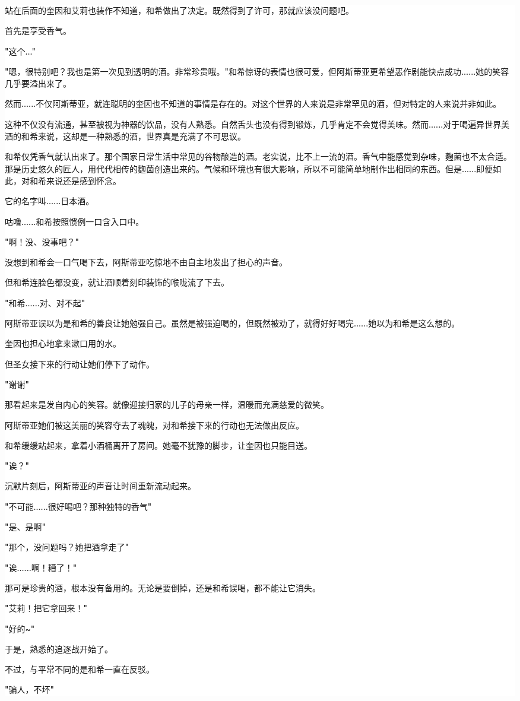 站在后面的奎因和艾莉也装作不知道，和希做出了决定。既然得到了许可，那就应该没问题吧。

首先是享受香气。

"这个..."

"嗯，很特别吧？我也是第一次见到透明的酒。非常珍贵哦。"和希惊讶的表情也很可爱，但阿斯蒂亚更希望恶作剧能快点成功......她的笑容几乎要溢出来了。

然而......不仅阿斯蒂亚，就连聪明的奎因也不知道的事情是存在的。对这个世界的人来说是非常罕见的酒，但对特定的人来说并非如此。

这种不仅没有流通，甚至被视为神器的饮品，没有人熟悉。自然舌头也没有得到锻炼，几乎肯定不会觉得美味。然而......对于喝遍异世界美酒的和希来说，这却是一种熟悉的酒，世界真是充满了不可思议。

和希仅凭香气就认出来了。那个国家日常生活中常见的谷物酿造的酒。老实说，比不上一流的酒。香气中能感觉到杂味，麴菌也不太合适。那是历史悠久的匠人，用代代相传的麴菌创造出来的。气候和环境也有很大影响，所以不可能简单地制作出相同的东西。但是......即便如此，对和希来说还是感到怀念。

它的名字叫......日本酒。

咕噜......和希按照惯例一口含入口中。

"啊！没、没事吧？"

没想到和希会一口气喝下去，阿斯蒂亚吃惊地不由自主地发出了担心的声音。

但和希连脸色都没变，就让酒顺着刻印装饰的喉咙流了下去。

"和希......对、对不起"

阿斯蒂亚误以为是和希的善良让她勉强自己。虽然是被强迫喝的，但既然被劝了，就得好好喝完......她以为和希是这么想的。

奎因也担心地拿来漱口用的水。

但圣女接下来的行动让她们停下了动作。

"谢谢"

那看起来是发自内心的笑容。就像迎接归家的儿子的母亲一样，温暖而充满慈爱的微笑。

阿斯蒂亚她们被这美丽的笑容夺去了魂魄，对和希接下来的行动也无法做出反应。

和希缓缓站起来，拿着小酒桶离开了房间。她毫不犹豫的脚步，让奎因也只能目送。

"诶？"

沉默片刻后，阿斯蒂亚的声音让时间重新流动起来。

"不可能......很好喝吧？那种独特的香气"

"是、是啊"

"那个，没问题吗？她把酒拿走了"

"诶......啊！糟了！"

那可是珍贵的酒，根本没有备用的。无论是要倒掉，还是和希误喝，都不能让它消失。

"艾莉！把它拿回来！"

"好的~"

于是，熟悉的追逐战开始了。

不过，与平常不同的是和希一直在反驳。

"骗人，不坏"
